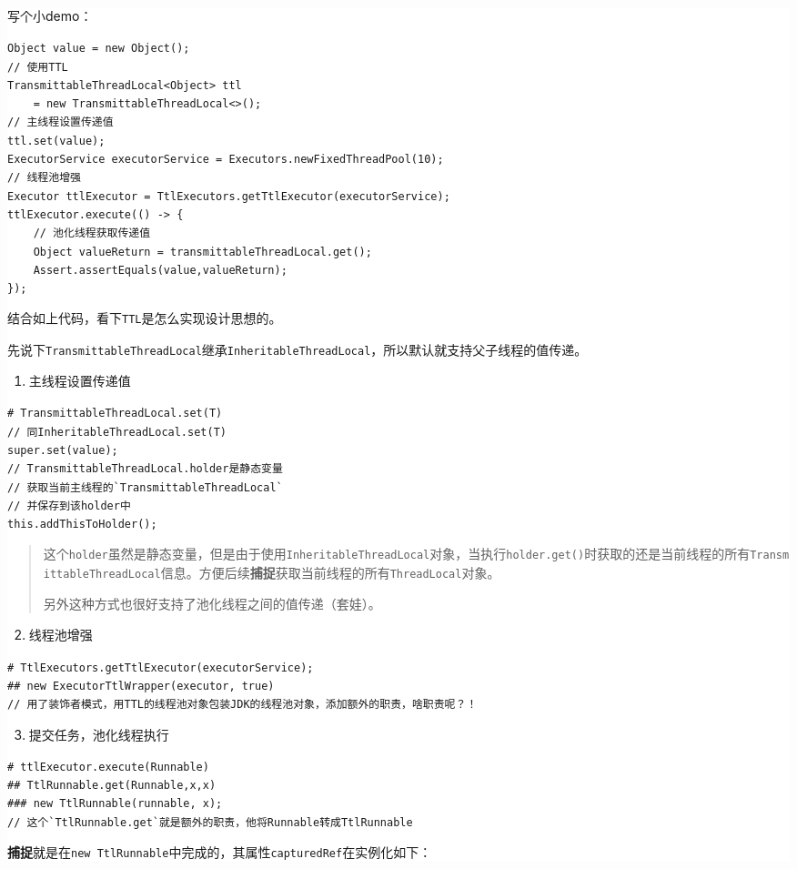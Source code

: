写个小demo：

```
Object value = new Object();
// 使用TTL
TransmittableThreadLocal<Object> ttl
	= new TransmittableThreadLocal<>();
// 主线程设置传递值
ttl.set(value);
ExecutorService executorService = Executors.newFixedThreadPool(10);
// 线程池增强
Executor ttlExecutor = TtlExecutors.getTtlExecutor(executorService);
ttlExecutor.execute(() -> {
	// 池化线程获取传递值
	Object valueReturn = transmittableThreadLocal.get();
	Assert.assertEquals(value,valueReturn);
});
```

结合如上代码，看下`TTL`是怎么实现设计思想的。

先说下`TransmittableThreadLocal`继承`InheritableThreadLocal`，所以默认就支持父子线程的值传递。

1. 主线程设置传递值

```
# TransmittableThreadLocal.set(T)
// 同InheritableThreadLocal.set(T)
super.set(value);
// TransmittableThreadLocal.holder是静态变量
// 获取当前主线程的`TransmittableThreadLocal`
// 并保存到该holder中
this.addThisToHolder();
```

> 这个`holder`虽然是静态变量，但是由于使用`InheritableThreadLocal`对象，当执行`holder.get()`时获取的还是当前线程的所有`TransmittableThreadLocal`信息。方便后续**捕捉**获取当前线程的所有`ThreadLocal`对象。
>
> 另外这种方式也很好支持了池化线程之间的值传递（套娃）。

2. 线程池增强

```
# TtlExecutors.getTtlExecutor(executorService);
## new ExecutorTtlWrapper(executor, true)
// 用了装饰者模式，用TTL的线程池对象包装JDK的线程池对象，添加额外的职责，啥职责呢？！
```

3. 提交任务，池化线程执行

```
# ttlExecutor.execute(Runnable)
## TtlRunnable.get(Runnable,x,x)
### new TtlRunnable(runnable, x);
// 这个`TtlRunnable.get`就是额外的职责，他将Runnable转成TtlRunnable
```

**捕捉**就是在`new TtlRunnable`中完成的，其属性`capturedRef`在实例化如下：
